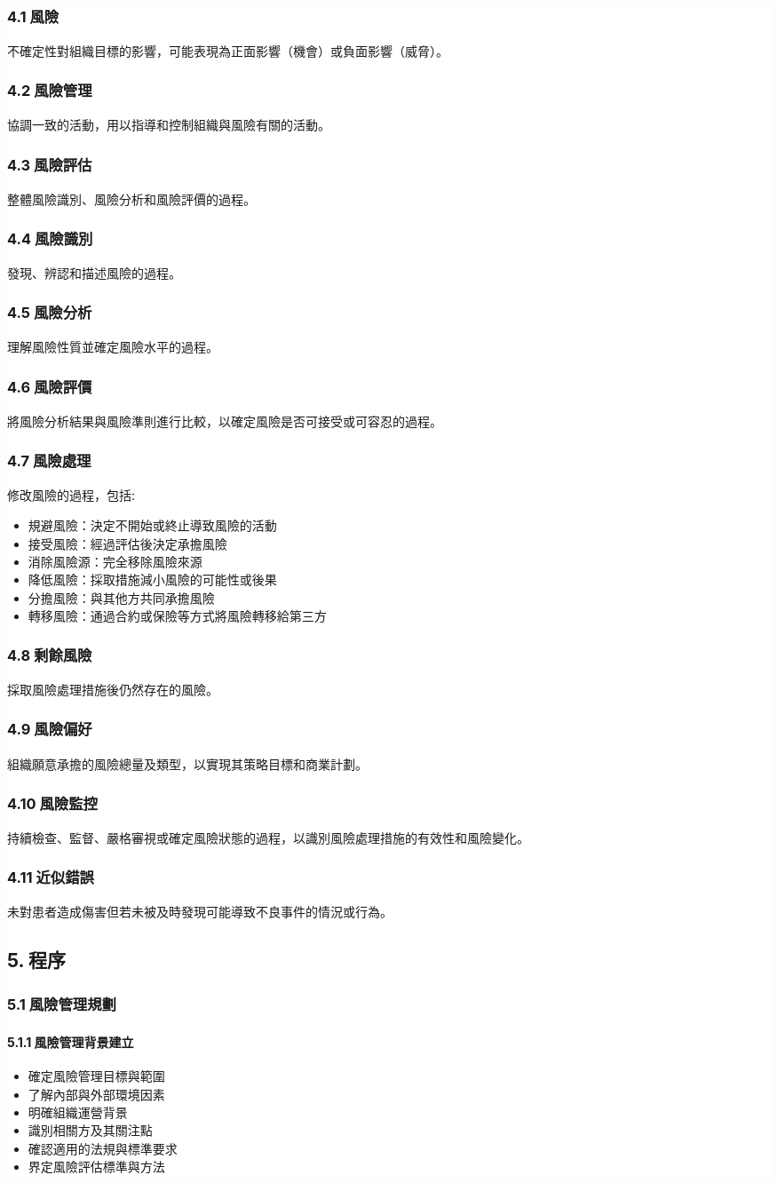 ### 4.1 風險
不確定性對組織目標的影響，可能表現為正面影響（機會）或負面影響（威脅）。

### 4.2 風險管理
協調一致的活動，用以指導和控制組織與風險有關的活動。

### 4.3 風險評估
整體風險識別、風險分析和風險評價的過程。

### 4.4 風險識別
發現、辨認和描述風險的過程。

### 4.5 風險分析
理解風險性質並確定風險水平的過程。

### 4.6 風險評價
將風險分析結果與風險準則進行比較，以確定風險是否可接受或可容忍的過程。

### 4.7 風險處理
修改風險的過程，包括:
- 規避風險：決定不開始或終止導致風險的活動
- 接受風險：經過評估後決定承擔風險
- 消除風險源：完全移除風險來源
- 降低風險：採取措施減小風險的可能性或後果
- 分擔風險：與其他方共同承擔風險
- 轉移風險：通過合約或保險等方式將風險轉移給第三方

### 4.8 剩餘風險
採取風險處理措施後仍然存在的風險。

### 4.9 風險偏好
組織願意承擔的風險總量及類型，以實現其策略目標和商業計劃。

### 4.10 風險監控
持續檢查、監督、嚴格審視或確定風險狀態的過程，以識別風險處理措施的有效性和風險變化。

### 4.11 近似錯誤
未對患者造成傷害但若未被及時發現可能導致不良事件的情況或行為。

## 5. 程序

### 5.1 風險管理規劃

#### 5.1.1 風險管理背景建立
- 確定風險管理目標與範圍
- 了解內部與外部環境因素
- 明確組織運營背景
- 識別相關方及其關注點
- 確認適用的法規與標準要求
- 界定風險評估標準與方法
